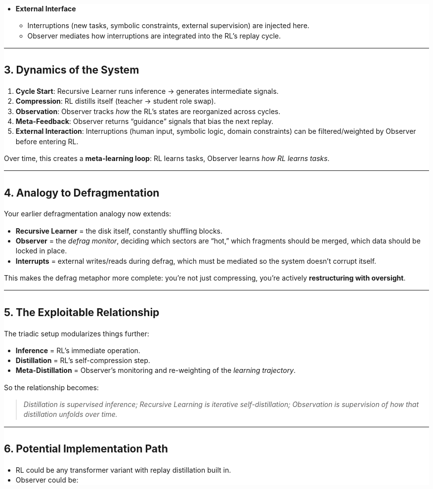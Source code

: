 * **External Interface**

  * Interruptions (new tasks, symbolic constraints, external supervision) are injected here.
  * Observer mediates how interruptions are integrated into the RL’s replay cycle.

---

## 3. Dynamics of the System

1. **Cycle Start**: Recursive Learner runs inference → generates intermediate signals.
2. **Compression**: RL distills itself (teacher → student role swap).
3. **Observation**: Observer tracks *how* the RL’s states are reorganized across cycles.
4. **Meta-Feedback**: Observer returns “guidance” signals that bias the next replay.
5. **External Interaction**: Interruptions (human input, symbolic logic, domain constraints) can be filtered/weighted by Observer before entering RL.

Over time, this creates a **meta-learning loop**: RL learns tasks, Observer learns *how RL learns tasks*.

---

## 4. Analogy to Defragmentation

Your earlier defragmentation analogy now extends:

* **Recursive Learner** = the disk itself, constantly shuffling blocks.
* **Observer** = the *defrag monitor*, deciding which sectors are “hot,” which fragments should be merged, which data should be locked in place.
* **Interrupts** = external writes/reads during defrag, which must be mediated so the system doesn’t corrupt itself.

This makes the defrag metaphor more complete: you’re not just compressing, you’re actively **restructuring with oversight**.

---

## 5. The Exploitable Relationship

The triadic setup modularizes things further:

* **Inference** = RL’s immediate operation.
* **Distillation** = RL’s self-compression step.
* **Meta-Distillation** = Observer’s monitoring and re-weighting of the *learning trajectory*.

So the relationship becomes:

> *Distillation is supervised inference; Recursive Learning is iterative self-distillation; Observation is supervision of how that distillation unfolds over time.*

---

## 6. Potential Implementation Path

* RL could be any transformer variant with replay distillation built in.
* Observer could be:
